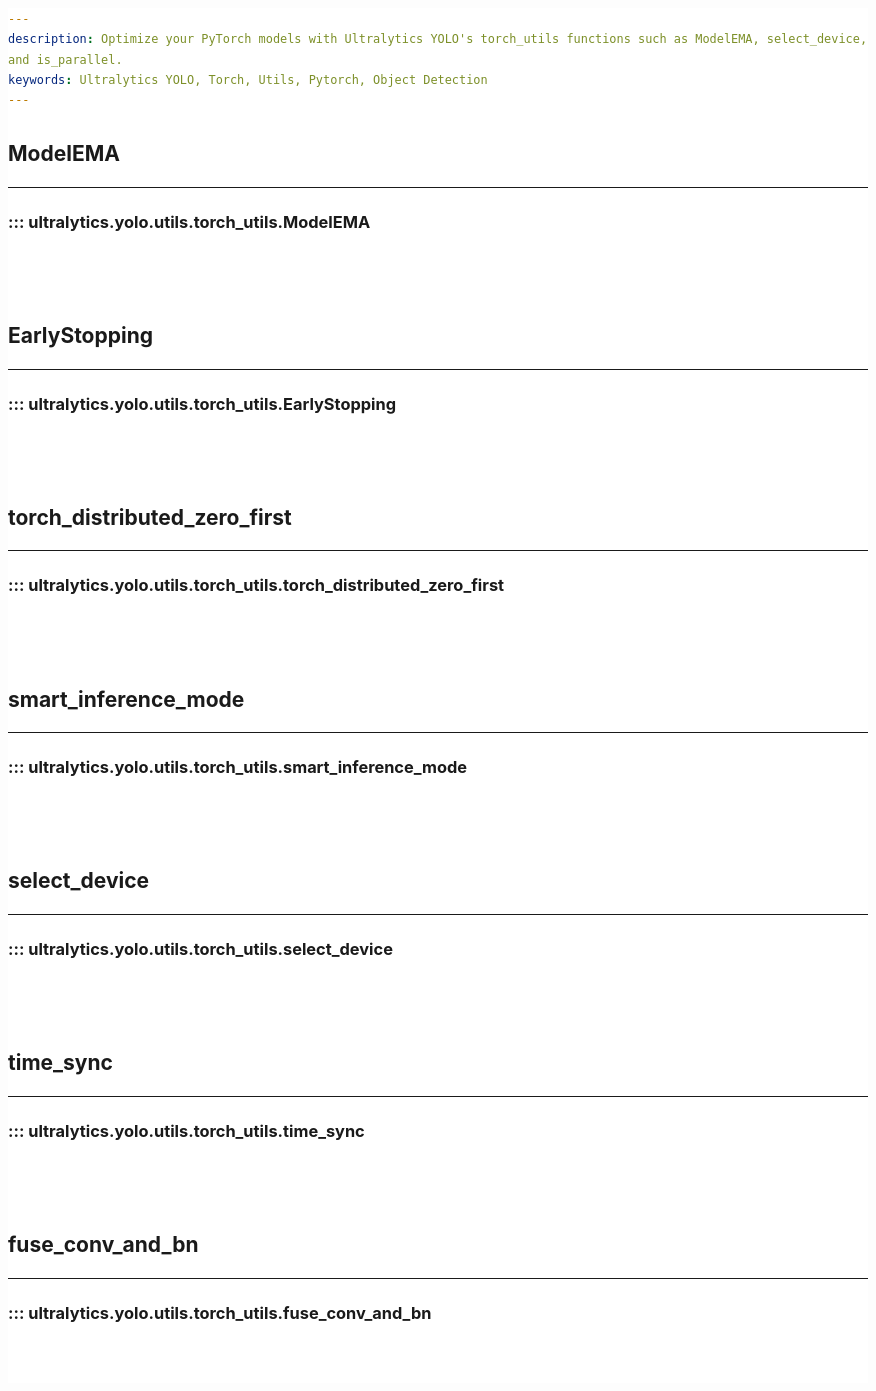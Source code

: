 ```yaml
---
description: Optimize your PyTorch models with Ultralytics YOLO's torch_utils functions such as ModelEMA, select_device, and is_parallel.
keywords: Ultralytics YOLO, Torch, Utils, Pytorch, Object Detection
---
```


## ModelEMA
---
### ::: ultralytics.yolo.utils.torch_utils.ModelEMA
<br><br>

## EarlyStopping
---
### ::: ultralytics.yolo.utils.torch_utils.EarlyStopping
<br><br>

## torch_distributed_zero_first
---
### ::: ultralytics.yolo.utils.torch_utils.torch_distributed_zero_first
<br><br>

## smart_inference_mode
---
### ::: ultralytics.yolo.utils.torch_utils.smart_inference_mode
<br><br>

## select_device
---
### ::: ultralytics.yolo.utils.torch_utils.select_device
<br><br>

## time_sync
---
### ::: ultralytics.yolo.utils.torch_utils.time_sync
<br><br>

## fuse_conv_and_bn
---
### ::: ultralytics.yolo.utils.torch_utils.fuse_conv_and_bn
<br><br>
